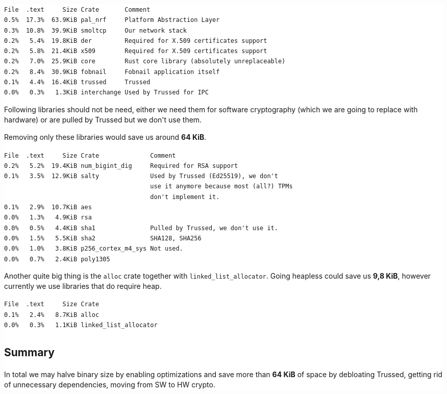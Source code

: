 ```shell
File  .text     Size Crate       Comment
0.5%  17.3%  63.9KiB pal_nrf     Platform Abstraction Layer
0.3%  10.8%  39.9KiB smoltcp     Our network stack
0.2%   5.4%  19.8KiB der         Required for X.509 certificates support
0.2%   5.8%  21.4KiB x509        Required for X.509 certificates support
0.2%   7.0%  25.9KiB core        Rust core library (absolutely unreplaceable)
0.2%   8.4%  30.9KiB fobnail     Fobnail application itself
0.1%   4.4%  16.4KiB trussed     Trussed
0.0%   0.3%   1.3KiB interchange Used by Trussed for IPC
```

Following libraries should not be need, either we need them for software
cryptography (which we are going to replace with hardware) or are pulled by
Trussed but we don't use them.

Removing only these libraries would save us around **64 KiB**.

```shell
File  .text     Size Crate              Comment
0.2%   5.2%  19.4KiB num_bigint_dig     Required for RSA support
0.1%   3.5%  12.9KiB salty              Used by Trussed (Ed25519), we don't
                                        use it anymore because most (all?) TPMs
                                        don't implement it.
0.1%   2.9%  10.7KiB aes
0.0%   1.3%   4.9KiB rsa
0.0%   0.5%   4.4KiB sha1               Pulled by Trussed, we don't use it.
0.0%   1.5%   5.5KiB sha2               SHA128, SHA256
0.0%   1.0%   3.8KiB p256_cortex_m4_sys Not used.
0.0%   0.7%   2.4KiB poly1305           
```

Another quite big thing is the `alloc` crate together with
`linked_list_allocator`. Going heapless could save us **9,8 KiB**, however
currently we use libraries that do require heap.

```
File  .text     Size Crate
0.1%   2.4%   8.7KiB alloc
0.0%   0.3%   1.1KiB linked_list_allocator
```

## Summary

In total we may halve binary size by enabling optimizations and save more than
**64 KiB** of space by debloating Trussed, getting rid of unnecessary
dependencies, moving from SW to HW crypto.
